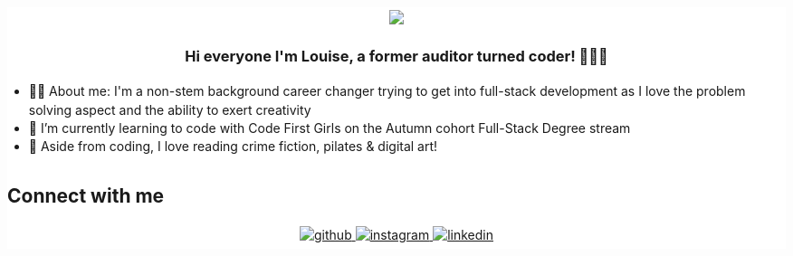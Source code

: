 <div align="center">
<img src="https://s3.amazonaws.com/shecodesio-production/uploads/files/000/100/763/original/_removal.ai__4b1ec56a-ed50-4edb-b243-c61df1aa69d0-github-readme_AAXDZO.png?1697404167" align="center" style="width: 100%" />
</div> 


### <div align="center">Hi everyone I'm Louise, a former auditor turned coder! 👋👩‍💻 </div>  

- 👩🏻 About me: I'm a non-stem background career changer trying to get into full-stack development as I love the problem solving aspect and the ability to exert creativity
- 🌱 I’m currently learning to code with Code First Girls on the Autumn cohort Full-Stack Degree stream
- 💞️ Aside from coding, I love reading crime fiction, pilates & digital art! 



## Connect with me  
<div align="center">
<a href="https://github.com/LwynnF" target="_blank">
<img src=https://img.shields.io/badge/github-%2324292e.svg?&style=for-the-badge&logo=github&logoColor=white alt=github style="margin-bottom: 5px;" />
</a>
<a href="https://instagram.com/wynn.codes" target="_blank">
<img src=https://img.shields.io/badge/instagram-%23000000.svg?&style=for-the-badge&logo=instagram&logoColor=white alt=instagram style="margin-bottom: 5px;" />
</a>
<a href="https://linkedin.com/in/louise-fong" target="_blank">
<img src=https://img.shields.io/badge/linkedin-%231E77B5.svg?&style=for-the-badge&logo=linkedin&logoColor=white alt=linkedin style="margin-bottom: 5px;" />
</a>
</div>  

  

